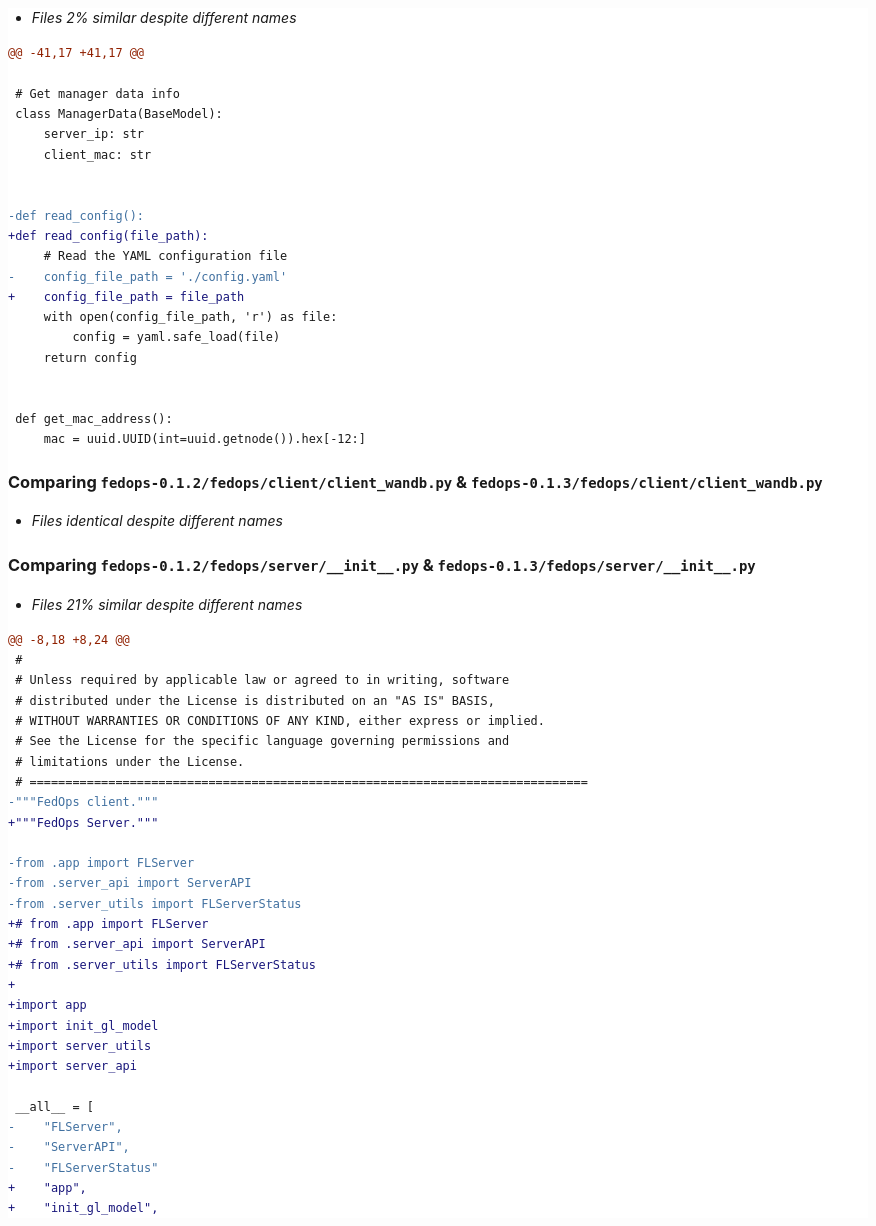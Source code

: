  * *Files 2% similar despite different names*

```diff
@@ -41,17 +41,17 @@
 
 # Get manager data info
 class ManagerData(BaseModel):
     server_ip: str
     client_mac: str
 
 
-def read_config():
+def read_config(file_path):
     # Read the YAML configuration file
-    config_file_path = './config.yaml'
+    config_file_path = file_path
     with open(config_file_path, 'r') as file:
         config = yaml.safe_load(file)
     return config
 
 
 def get_mac_address():
     mac = uuid.UUID(int=uuid.getnode()).hex[-12:]
```

### Comparing `fedops-0.1.2/fedops/client/client_wandb.py` & `fedops-0.1.3/fedops/client/client_wandb.py`

 * *Files identical despite different names*

### Comparing `fedops-0.1.2/fedops/server/__init__.py` & `fedops-0.1.3/fedops/server/__init__.py`

 * *Files 21% similar despite different names*

```diff
@@ -8,18 +8,24 @@
 #
 # Unless required by applicable law or agreed to in writing, software
 # distributed under the License is distributed on an "AS IS" BASIS,
 # WITHOUT WARRANTIES OR CONDITIONS OF ANY KIND, either express or implied.
 # See the License for the specific language governing permissions and
 # limitations under the License.
 # ==============================================================================
-"""FedOps client."""
+"""FedOps Server."""
 
-from .app import FLServer
-from .server_api import ServerAPI
-from .server_utils import FLServerStatus
+# from .app import FLServer
+# from .server_api import ServerAPI
+# from .server_utils import FLServerStatus
+
+import app
+import init_gl_model
+import server_utils
+import server_api
 
 __all__ = [
-    "FLServer",
-    "ServerAPI",
-    "FLServerStatus"
+    "app",
+    "init_gl_model",
```